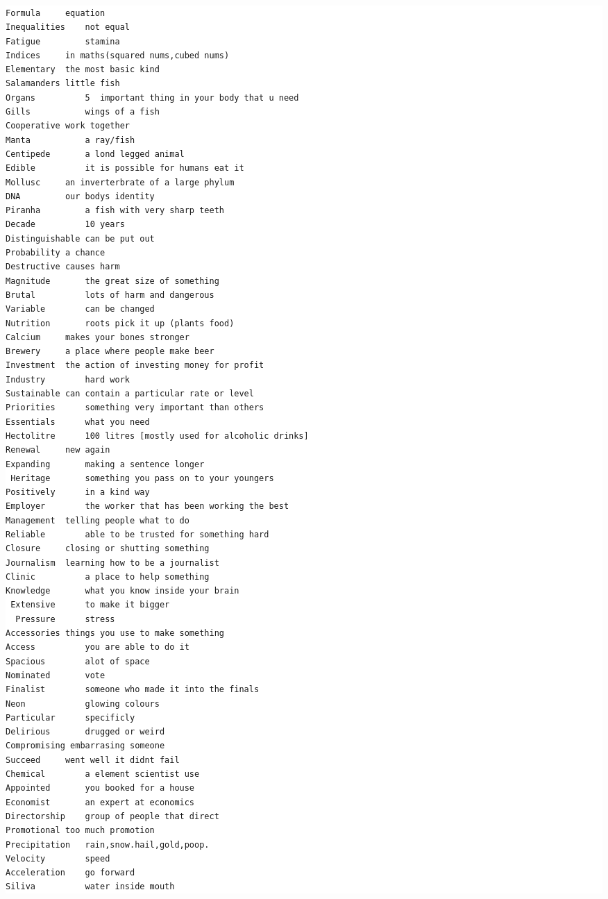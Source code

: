 ```
Formula		equation
Inequalities	not equal	
Fatigue			stamina
Indices		in maths(squared nums,cubed nums) 
Elementary	the most basic kind
Salamanders	little fish
Organs			5  important thing in your body that u need
Gills			wings of a fish
Cooperative	work together
Manta 			a ray/fish
Centipede		a lond legged animal	
Edible			it is possible for humans eat it
Mollusc		an inverterbrate of a large phylum
DNA			our bodys identity
Piranha 		a fish with very sharp teeth
Decade			10 years
Distinguishable	can be put out		
Probability	a chance
Destructive	causes harm 
Magnitude		the great size of something
Brutal			lots of harm and dangerous
Variable		can be changed
Nutrition		roots pick it up (plants food)                                                 
Calcium		makes your bones stronger
Brewery		a place where people make beer
Investment	the action of investing money for profit
Industry		hard work
Sustainable	can contain a particular rate or level
Priorities		something very important than others
Essentials		what you need
Hectolitre		100 litres [mostly used for alcoholic drinks]
Renewal		new again
Expanding		making a sentence longer
 Heritage		something you pass on to your youngers
Positively		in a kind way
Employer		the worker that has been working the best
Management	telling people what to do
Reliable		able to be trusted for something hard
Closure		closing or shutting something
Journalism	learning how to be a journalist
Clinic			a place to help something		
Knowledge		what you know inside your brain
 Extensive		to make it bigger
  Pressure		stress
Accessories	things you use to make something
Access			you are able to do it
Spacious		alot of space
Nominated		vote
Finalist		someone who made it into the finals
Neon			glowing colours
Particular		specificly
Delirious		drugged or weird
Compromising embarrasing someone
Succeed		went well it didnt fail
Chemical		a element scientist use
Appointed		you booked for a house
Economist		an expert at economics
Directorship	group of people that direct
Promotional	too much promotion
Precipitation	rain,snow.hail,gold,poop.
Velocity		speed
Acceleration	go forward
Siliva			water inside mouth
```